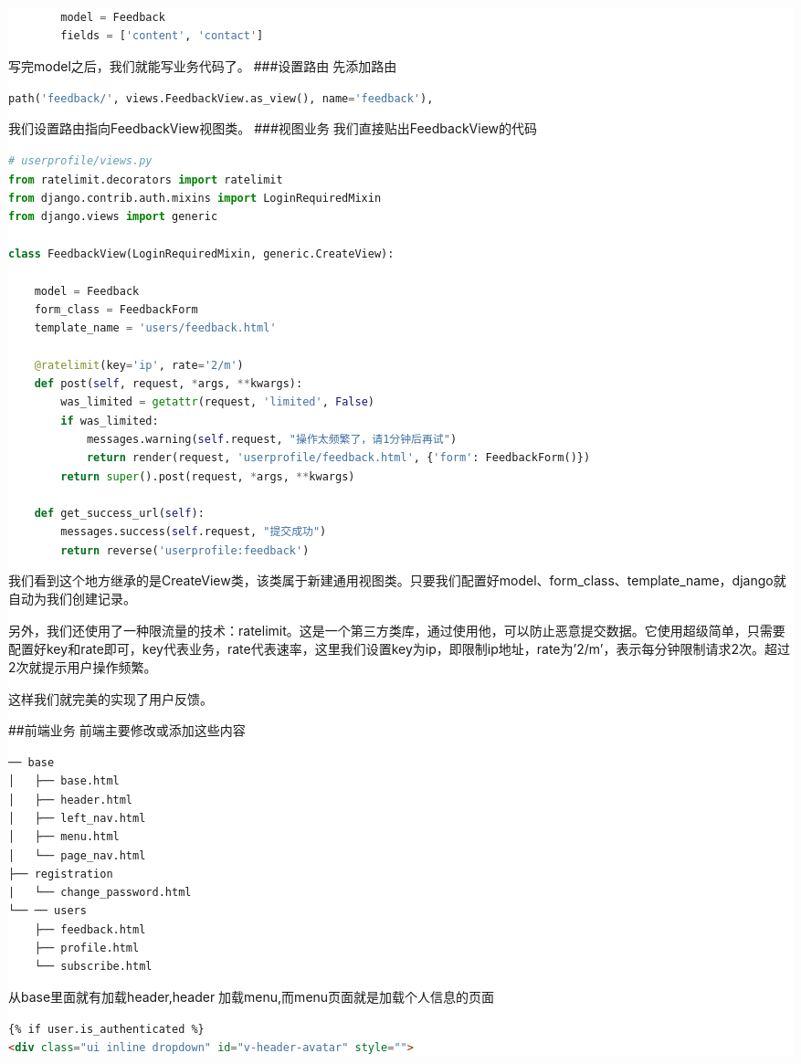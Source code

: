 ```python
        model = Feedback
        fields = ['content', 'contact']
```
写完model之后，我们就能写业务代码了。
###设置路由
先添加路由
```python
path('feedback/', views.FeedbackView.as_view(), name='feedback'),
```

我们设置路由指向FeedbackView视图类。
###视图业务
我们直接贴出FeedbackView的代码
```python
# userprofile/views.py
from ratelimit.decorators import ratelimit
from django.contrib.auth.mixins import LoginRequiredMixin
from django.views import generic

class FeedbackView(LoginRequiredMixin, generic.CreateView):

    model = Feedback
    form_class = FeedbackForm
    template_name = 'users/feedback.html'

    @ratelimit(key='ip', rate='2/m')
    def post(self, request, *args, **kwargs):
        was_limited = getattr(request, 'limited', False)
        if was_limited:
            messages.warning(self.request, "操作太频繁了，请1分钟后再试")
            return render(request, 'userprofile/feedback.html', {'form': FeedbackForm()})
        return super().post(request, *args, **kwargs)

    def get_success_url(self):
        messages.success(self.request, "提交成功")
        return reverse('userprofile:feedback')

```

我们看到这个地方继承的是CreateView类，该类属于新建通用视图类。只要我们配置好model、form_class、template_name，django就自动为我们创建记录。

另外，我们还使用了一种限流量的技术：ratelimit。这是一个第三方类库，通过使用他，可以防止恶意提交数据。它使用超级简单，只需要配置好key和rate即可，key代表业务，rate代表速率，这里我们设置key为ip，即限制ip地址，rate为’2/m’，表示每分钟限制请求2次。超过2次就提示用户操作频繁。

这样我们就完美的实现了用户反馈。

##前端业务
前端主要修改或添加这些内容
```
── base
│   ├── base.html
│   ├── header.html
│   ├── left_nav.html
│   ├── menu.html
│   └── page_nav.html
├── registration
|   └── change_password.html
└── ── users
    ├── feedback.html
    ├── profile.html
    └── subscribe.html

```
从base里面就有加载header,header 加载menu,而menu页面就是加载个人信息的页面
```html
{% if user.is_authenticated %}
<div class="ui inline dropdown" id="v-header-avatar" style="">
```